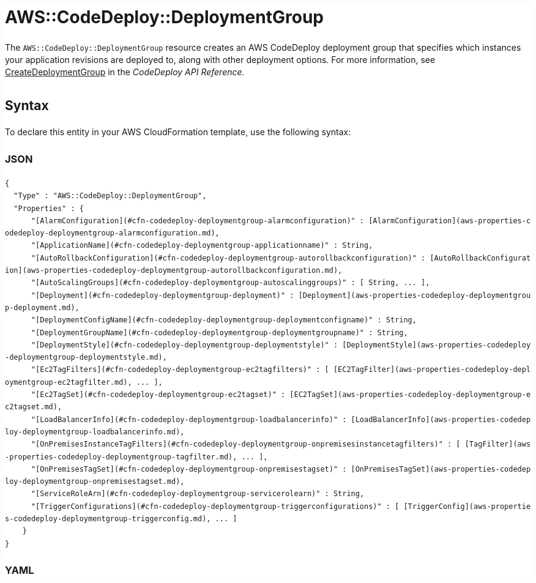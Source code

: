 # AWS::CodeDeploy::DeploymentGroup<a name="aws-resource-codedeploy-deploymentgroup"></a>

 The `AWS::CodeDeploy::DeploymentGroup` resource creates an AWS CodeDeploy deployment group that specifies which instances your application revisions are deployed to, along with other deployment options\. For more information, see [CreateDeploymentGroup](https://docs.aws.amazon.com/codedeploy/latest/APIReference/API_CreateDeploymentGroup.html) in the *CodeDeploy API Reference*\. 

## Syntax<a name="aws-resource-codedeploy-deploymentgroup-syntax"></a>

To declare this entity in your AWS CloudFormation template, use the following syntax:

### JSON<a name="aws-resource-codedeploy-deploymentgroup-syntax.json"></a>

```
{
  "Type" : "AWS::CodeDeploy::DeploymentGroup",
  "Properties" : {
      "[AlarmConfiguration](#cfn-codedeploy-deploymentgroup-alarmconfiguration)" : [AlarmConfiguration](aws-properties-codedeploy-deploymentgroup-alarmconfiguration.md),
      "[ApplicationName](#cfn-codedeploy-deploymentgroup-applicationname)" : String,
      "[AutoRollbackConfiguration](#cfn-codedeploy-deploymentgroup-autorollbackconfiguration)" : [AutoRollbackConfiguration](aws-properties-codedeploy-deploymentgroup-autorollbackconfiguration.md),
      "[AutoScalingGroups](#cfn-codedeploy-deploymentgroup-autoscalinggroups)" : [ String, ... ],
      "[Deployment](#cfn-codedeploy-deploymentgroup-deployment)" : [Deployment](aws-properties-codedeploy-deploymentgroup-deployment.md),
      "[DeploymentConfigName](#cfn-codedeploy-deploymentgroup-deploymentconfigname)" : String,
      "[DeploymentGroupName](#cfn-codedeploy-deploymentgroup-deploymentgroupname)" : String,
      "[DeploymentStyle](#cfn-codedeploy-deploymentgroup-deploymentstyle)" : [DeploymentStyle](aws-properties-codedeploy-deploymentgroup-deploymentstyle.md),
      "[Ec2TagFilters](#cfn-codedeploy-deploymentgroup-ec2tagfilters)" : [ [EC2TagFilter](aws-properties-codedeploy-deploymentgroup-ec2tagfilter.md), ... ],
      "[Ec2TagSet](#cfn-codedeploy-deploymentgroup-ec2tagset)" : [EC2TagSet](aws-properties-codedeploy-deploymentgroup-ec2tagset.md),
      "[LoadBalancerInfo](#cfn-codedeploy-deploymentgroup-loadbalancerinfo)" : [LoadBalancerInfo](aws-properties-codedeploy-deploymentgroup-loadbalancerinfo.md),
      "[OnPremisesInstanceTagFilters](#cfn-codedeploy-deploymentgroup-onpremisesinstancetagfilters)" : [ [TagFilter](aws-properties-codedeploy-deploymentgroup-tagfilter.md), ... ],
      "[OnPremisesTagSet](#cfn-codedeploy-deploymentgroup-onpremisestagset)" : [OnPremisesTagSet](aws-properties-codedeploy-deploymentgroup-onpremisestagset.md),
      "[ServiceRoleArn](#cfn-codedeploy-deploymentgroup-servicerolearn)" : String,
      "[TriggerConfigurations](#cfn-codedeploy-deploymentgroup-triggerconfigurations)" : [ [TriggerConfig](aws-properties-codedeploy-deploymentgroup-triggerconfig.md), ... ]
    }
}
```

### YAML<a name="aws-resource-codedeploy-deploymentgroup-syntax.yaml"></a>
